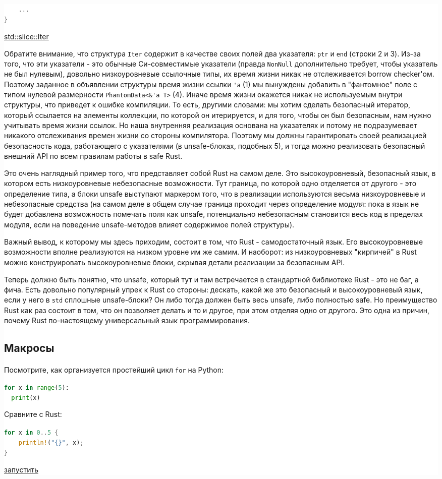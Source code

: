 ```rust
    ...
}
```
[std::slice::Iter](https://doc.rust-lang.org/std/slice/struct.Iter.html)

Обратите внимание, что структура `Iter` содержит в качестве своих полей два указателя: `ptr` и `end` (строки 2 и 3). Из-за того, что эти указатели - это обычные Си-совместимые указатели (правда `NonNull` дополнительно требует, чтобы указатель не был нулевым), довольно низкоуровневые ссылочные типы, их время жизни никак не отслеживается borrow checker'ом. Поэтому заданное в объявлении структуры время жизни ссылки `'a` (1) мы вынуждены добавить в "фантомное" поле с типом нулевой размерности `PhantomData<&'a T>` (4). Иначе время жизни окажется никак не используемым внутри структуры, что приведет к ошибке компиляции. То есть, другими словами: мы хотим сделать безопасный итератор, который ссылается на элементы коллекции, по которой он итерируется, и для того, чтобы он был безопасным, нам нужно учитывать время жизни ссылок. Но наша внутренняя реализация основана на указателях и потому не подразумевает никакого отслеживания времен жизни со стороны компилятора. Поэтому мы должны гарантировать своей реализацией безопасность кода, работающего с указателями (в unsafe-блоках, подобных 5), и тогда можно реализовать безопасный внешний API по всем правилам работы в safe Rust.

Это очень наглядный пример того, что представляет собой Rust на самом деле. Это высокоуровневый, безопасный язык, в котором есть низкоуровневые небезопасные возможности. Тут граница, по которой одно отделяется от другого - это определение типа, а блоки unsafe выступают маркером того, что в реализации используются весьма низкоуровневые и небезопасные средства (на самом деле в общем случае граница проходит через определение модуля: пока в язык не будет добавлена возможность помечать поля как unsafe, потенциально небезопасным становится весь код в пределах модуля, если на поведение unsafe-методов влияет содержимое полей структуры).

Важный вывод, к которому мы здесь приходим, состоит в том, что Rust - самодостаточный язык. Его высокоуровневые возможности вполне реализуются на низком уровне им же самим. И наоборот: из низкоуровневых "кирпичей" в Rust можно конструировать высокоуровневые блоки, скрывая детали реализации за безопасным API.

Теперь должно быть понятно, что unsafe, который тут и там встречается в стандартной библиотеке Rust - это не баг, а фича. Есть довольно популярный упрек к Rust со стороны: дескать, какой же это безопасный и высокоуровневый язык, если у него в `std` сплошные unsafe-блоки? Он либо тогда должен быть весь unsafe, либо полностью safe. Но преимущество Rust как раз состоит в том, что он позволяет делать и то и другое, при этом отделяя одно от другого. Это одна из причин, почему Rust по-настоящему универсальный язык программирования.


## Макросы

Посмотрите, как организуется простейший цикл `for` на Python:

```python
for x in range(5):
  print(x)
```

Сравните с Rust:

```rust
for x in 0..5 {
    println!("{}", x);
}
```
[запустить](https://play.rust-lang.org/?version=stable&mode=debug&edition=2018&gist=f5aaea327894475ba1be87ab88420386)

